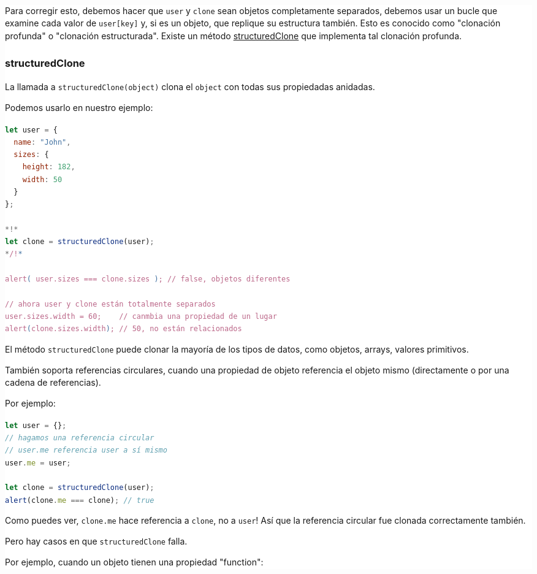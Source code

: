 Para corregir esto, debemos hacer que `user` y `clone` sean objetos completamente separados, debemos usar un bucle que examine cada valor de `user[key]` y, si es un objeto, que replique su estructura también. Esto es conocido como "clonación profunda" o "clonación estructurada". Existe un método [structuredClone](https://developer.mozilla.org/en-US/docs/Web/API/structuredClone) que implementa tal clonación profunda.


### structuredClone

La llamada a `structuredClone(object)` clona el `object` con todas sus propiedadas anidadas.

Podemos usarlo en nuestro ejemplo:

```js run
let user = {
  name: "John",
  sizes: {
    height: 182,
    width: 50
  }
};

*!*
let clone = structuredClone(user);
*/!*

alert( user.sizes === clone.sizes ); // false, objetos diferentes

// ahora user y clone están totalmente separados
user.sizes.width = 60;    // canmbia una propiedad de un lugar
alert(clone.sizes.width); // 50, no están relacionados
```

El método `structuredClone` puede clonar la mayoría de los tipos de datos, como objetos, arrays, valores primitivos.

También soporta referencias circulares, cuando una propiedad de objeto referencia el objeto mismo (directamente o por una cadena de referencias).

Por ejemplo:

```js run
let user = {};
// hagamos una referencia circular
// user.me referencia user a sí mismo
user.me = user;

let clone = structuredClone(user);
alert(clone.me === clone); // true
```

Como puedes ver, `clone.me` hace referencia  a `clone`, no a `user`! Así que la referencia circular fue clonada correctamente también.

Pero hay casos en que `structuredClone` falla.

Por ejemplo, cuando un objeto tienen una propiedad "function":

